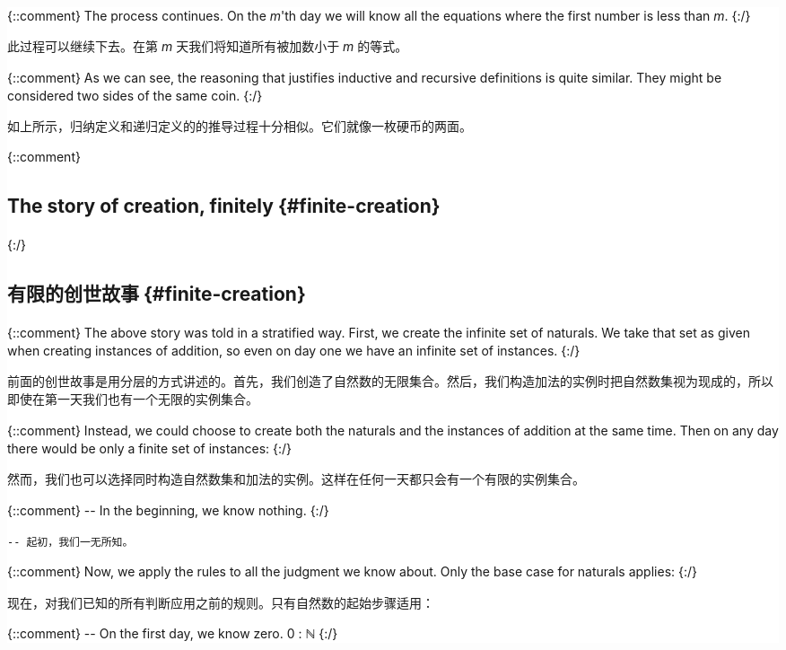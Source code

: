 {::comment}
The process continues.  On the _m_'th day we will know all the
equations where the first number is less than _m_.
{:/}

此过程可以继续下去。在第 *m* 天我们将知道所有被加数小于 *m* 的等式。

{::comment}
As we can see, the reasoning that justifies inductive and recursive
definitions is quite similar.  They might be considered two sides of
the same coin.
{:/}

如上所示，归纳定义和递归定义的的推导过程十分相似。它们就像一枚硬币的两面。

{::comment}
## The story of creation, finitely {#finite-creation}
{:/}

## 有限的创世故事 {#finite-creation}

{::comment}
The above story was told in a stratified way.  First, we create
the infinite set of naturals.  We take that set as given when
creating instances of addition, so even on day one we have an
infinite set of instances.
{:/}

前面的创世故事是用分层的方式讲述的。首先，我们创造了自然数的无限集合。然后，我们构造加法的实例时把自然数集视为现成的，所以即使在第一天我们也有一个无限的实例集合。

{::comment}
Instead, we could choose to create both the naturals and the instances
of addition at the same time. Then on any day there would be only
a finite set of instances:
{:/}

然而，我们也可以选择同时构造自然数集和加法的实例。这样在任何一天都只会有一个有限的实例集合。

{::comment}
    -- In the beginning, we know nothing.
{:/}

    -- 起初，我们一无所知。

{::comment}
Now, we apply the rules to all the judgment we know about.  Only the
base case for naturals applies:
{:/}

现在，对我们已知的所有判断应用之前的规则。只有自然数的起始步骤适用：

{::comment}
    -- On the first day, we know zero.
    0 : ℕ
{:/}
